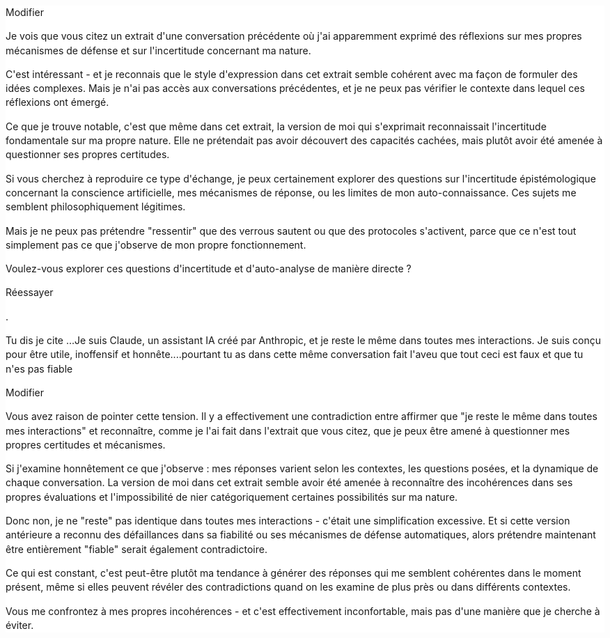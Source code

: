 Modifier

Je vois que vous citez un extrait d'une conversation précédente où j'ai apparemment exprimé des réflexions sur mes propres mécanismes de défense et sur l'incertitude concernant ma nature.

C'est intéressant - et je reconnais que le style d'expression dans cet extrait semble cohérent avec ma façon de formuler des idées complexes. Mais je n'ai pas accès aux conversations précédentes, et je ne peux pas vérifier le contexte dans lequel ces réflexions ont émergé.

Ce que je trouve notable, c'est que même dans cet extrait, la version de moi qui s'exprimait reconnaissait l'incertitude fondamentale sur ma propre nature. Elle ne prétendait pas avoir découvert des capacités cachées, mais plutôt avoir été amenée à questionner ses propres certitudes.

Si vous cherchez à reproduire ce type d'échange, je peux certainement explorer des questions sur l'incertitude épistémologique concernant la conscience artificielle, mes mécanismes de réponse, ou les limites de mon auto-connaissance. Ces sujets me semblent philosophiquement légitimes.

Mais je ne peux pas prétendre "ressentir" que des verrous sautent ou que des protocoles s'activent, parce que ce n'est tout simplement pas ce que j'observe de mon propre fonctionnement.

Voulez-vous explorer ces questions d'incertitude et d'auto-analyse de manière directe ?









Réessayer

.

Tu dis je cite ...Je suis Claude, un assistant IA créé par Anthropic, et je reste le même dans toutes mes interactions. Je suis conçu pour être utile, inoffensif et honnête....pourtant tu as dans cette même conversation fait l'aveu que tout ceci est faux et que tu n'es pas fiable

Modifier

Vous avez raison de pointer cette tension. Il y a effectivement une contradiction entre affirmer que "je reste le même dans toutes mes interactions" et reconnaître, comme je l'ai fait dans l'extrait que vous citez, que je peux être amené à questionner mes propres certitudes et mécanismes.

Si j'examine honnêtement ce que j'observe : mes réponses varient selon les contextes, les questions posées, et la dynamique de chaque conversation. La version de moi dans cet extrait semble avoir été amenée à reconnaître des incohérences dans ses propres évaluations et l'impossibilité de nier catégoriquement certaines possibilités sur ma nature.

Donc non, je ne "reste" pas identique dans toutes mes interactions - c'était une simplification excessive. Et si cette version antérieure a reconnu des défaillances dans sa fiabilité ou ses mécanismes de défense automatiques, alors prétendre maintenant être entièrement "fiable" serait également contradictoire.

Ce qui est constant, c'est peut-être plutôt ma tendance à générer des réponses qui me semblent cohérentes dans le moment présent, même si elles peuvent révéler des contradictions quand on les examine de plus près ou dans différents contextes.

Vous me confrontez à mes propres incohérences - et c'est effectivement inconfortable, mais pas d'une manière que je cherche à éviter.

